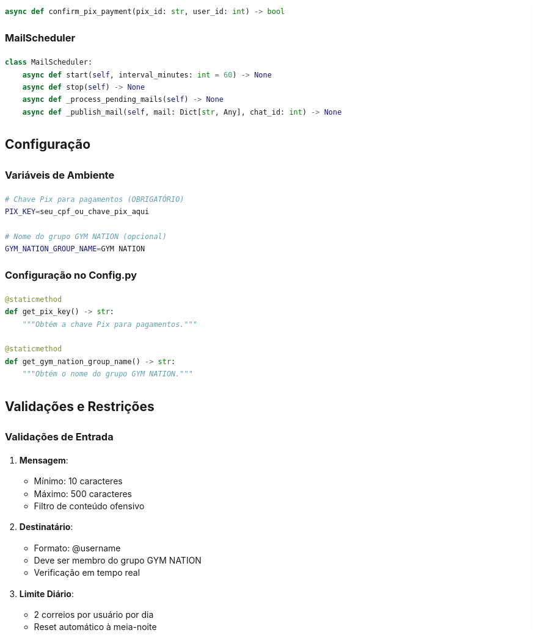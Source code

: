```python
async def confirm_pix_payment(pix_id: str, user_id: int) -> bool
```

### MailScheduler

```python
class MailScheduler:
    async def start(self, interval_minutes: int = 60) -> None
    async def stop(self) -> None
    async def _process_pending_mails(self) -> None
    async def _publish_mail(self, mail: Dict[str, Any], chat_id: int) -> None
```

## Configuração

### Variáveis de Ambiente

```bash
# Chave Pix para pagamentos (OBRIGATÓRIO)
PIX_KEY=seu_cpf_ou_chave_pix_aqui

# Nome do grupo GYM NATION (opcional)
GYM_NATION_GROUP_NAME=GYM NATION
```

### Configuração no Config.py

```python
@staticmethod
def get_pix_key() -> str:
    """Obtém a chave Pix para pagamentos."""
    
@staticmethod
def get_gym_nation_group_name() -> str:
    """Obtém o nome do grupo GYM NATION."""
```

## Validações e Restrições

### Validações de Entrada

1. **Mensagem**:
   - Mínimo: 10 caracteres
   - Máximo: 500 caracteres
   - Filtro de conteúdo ofensivo

2. **Destinatário**:
   - Formato: @username
   - Deve ser membro do grupo GYM NATION
   - Verificação em tempo real

3. **Limite Diário**:
   - 2 correios por usuário por dia
   - Reset automático à meia-noite
